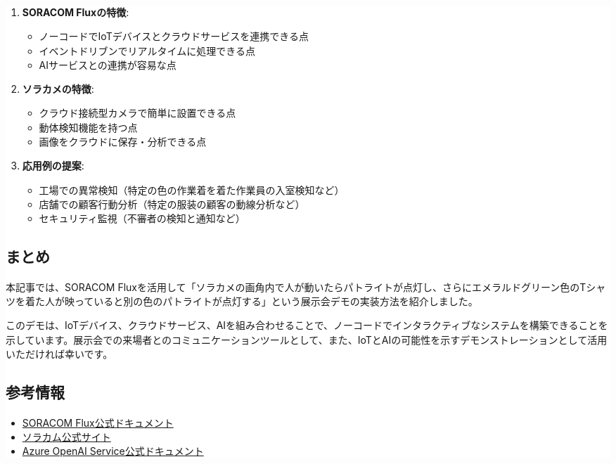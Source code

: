 1. **SORACOM Fluxの特徴**:
   - ノーコードでIoTデバイスとクラウドサービスを連携できる点
   - イベントドリブンでリアルタイムに処理できる点
   - AIサービスとの連携が容易な点

2. **ソラカメの特徴**:
   - クラウド接続型カメラで簡単に設置できる点
   - 動体検知機能を持つ点
   - 画像をクラウドに保存・分析できる点

3. **応用例の提案**:
   - 工場での異常検知（特定の色の作業着を着た作業員の入室検知など）
   - 店舗での顧客行動分析（特定の服装の顧客の動線分析など）
   - セキュリティ監視（不審者の検知と通知など）

## まとめ

本記事では、SORACOM Fluxを活用して「ソラカメの画角内で人が動いたらパトライトが点灯し、さらにエメラルドグリーン色のTシャツを着た人が映っていると別の色のパトライトが点灯する」という展示会デモの実装方法を紹介しました。

このデモは、IoTデバイス、クラウドサービス、AIを組み合わせることで、ノーコードでインタラクティブなシステムを構築できることを示しています。展示会での来場者とのコミュニケーションツールとして、また、IoTとAIの可能性を示すデモンストレーションとして活用いただければ幸いです。

## 参考情報

- [SORACOM Flux公式ドキュメント](https://users.soracom.io/ja-jp/docs/flux/)
- [ソラカム公式サイト](https://sora-cam.com/)
- [Azure OpenAI Service公式ドキュメント](https://learn.microsoft.com/ja-jp/azure/ai-services/openai/)